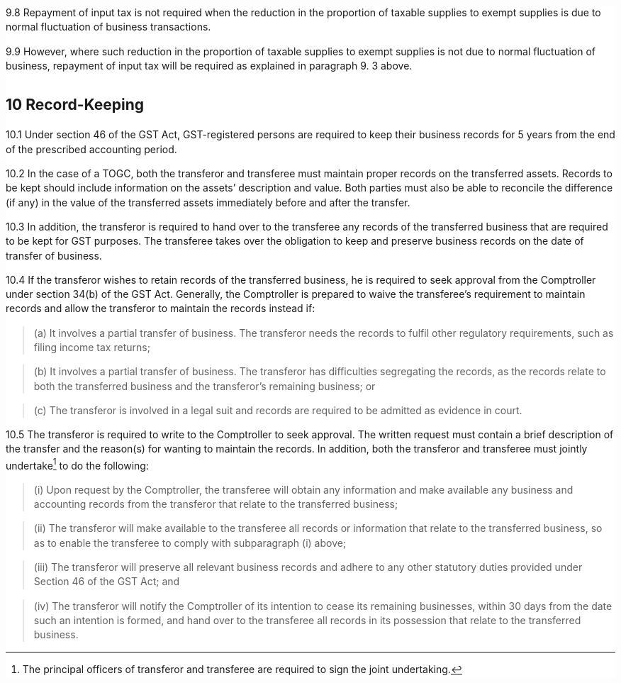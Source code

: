 9.8 Repayment of input tax is not required when the reduction in the proportion of taxable supplies to exempt supplies is due to normal fluctuation of business transactions.

9.9 However, where such reduction in the proportion of taxable supplies to exempt supplies is not due to normal fluctuation of business, repayment of input tax will be required as explained in paragraph 9. 3 above.

## 10 Record-Keeping

10.1 Under section 46 of the GST Act, GST-registered persons are required to keep their business records for 5 years from the end of the prescribed accounting period.

10.2 In the case of a TOGC, both the transferor and transferee must maintain proper records on the transferred assets. Records to be kept should include information on the assets’ description and value. Both parties must also be able to reconcile the difference (if any) in the value of the transferred assets immediately before and after the transfer.

10.3 In addition, the transferor is required to hand over to the transferee any records of the transferred business that are required to be kept for GST purposes. The transferee takes over the obligation to keep and preserve business records on the date of transfer of business.


10.4 If the transferor wishes to retain records of the transferred business, he is required to seek approval from the Comptroller under section 34(b) of the GST Act. Generally, the Comptroller is prepared to waive the transferee’s requirement to maintain records and allow the transferor to maintain the records instead if:

> (a) It involves a partial transfer of business. The transferor needs the
records to fulfil other regulatory requirements, such as filing income tax
returns;

> (b) It involves a partial transfer of business. The transferor has difficulties segregating the records, as the records relate to both the transferred
business and the transferor’s remaining business; or

> (c) The transferor is involved in a legal suit and records are required to be
admitted as evidence in court.

10.5 The transferor is required to write to the Comptroller to seek approval. The
written request must contain a brief description of the transfer and the
reason(s) for wanting to maintain the records. In addition, both the transferor
and transferee must jointly undertake[^13] to do the following:

> (i) Upon request by the Comptroller, the transferee will obtain any
information and make available any business and accounting records
from the transferor that relate to the transferred business;

> (ii) The transferor will make available to the transferee all records or
information that relate to the transferred business, so as to enable the
transferee to comply with subparagraph (i) above;

> (iii) The transferor will preserve all relevant business records and adhere
to any other statutory duties provided under Section 46 of the GST Act;
and

> (iv) The transferor will notify the Comptroller of its intention to cease its
remaining businesses, within 30 days from the date such an intention
is formed, and hand over to the transferee all records in its possession
that relate to the transferred business.


[^1]: This e-Tax guide is a consolidation of two previous e-Tax guides:
[^2]: If input tax has been allowed on the assets, the taxable person will have to account for output tax even if the assets are transferred without consideration.
[^3]: Section 10(2) of the GST Act provides that “supply” includes “all forms of supply, but not anything done otherwise than for a consideration”.
[^4]: Paragraph 2 of the GST (Excluded Transactions) Order
[^5]: More details on the term “business” can be found in the e-Tax Guide “GST: Guide on Non-Business
[^6]: The Comptroller will assess each case based on the validity of the commercial reason(s) and strength
[^7]: Please refer to the e-Tax guide on “GST: General Guide on Group Registration”, which is available on
[^8]: Paragraph 3 of the GST (Excluded Transactions) Order
[^9]:  Members under the same GST group registration are treated as a single entity and supplies made between the members are disregarded.
[^10]: They are namely (a) club subscription fee, (b) medical and accident insurance premium, (c) medical expenses; (d) family benefits, (e) transactions involving betting sweepstakes, lotteries, fruit machines or games of chances; and (f) expenses relating to motor cars.
[^11]: Please refer to the e-Tax guide on “GST: Partially Exempt Traders and Input Tax Recovery”, which
[^12]: Regulation 38 of GST (General) Regulations
[^13]: The principal officers of transferor and transferee are required to sign the joint undertaking.
[^14]: Please refer to the e-Tax guide on “Group Relief System”, which is available from
[^15]: Section 10(2)(b) of the GST Act provides that anything which is not a supply of goods but is done for a
[^16]: For example, input tax incurred in respect of consultancy or accounting services for the purposes of
[^17]: For example, charges under the Electronic Road Pricing system and Certificates of Entitlement.
[^18]: Please refer to the e-Tax Guide on “GST: Do I Need to Register?”, which is available from